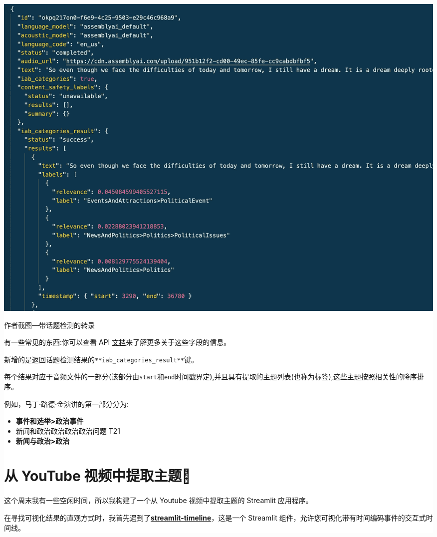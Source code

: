 ![](img/bab906cac3ff58971e3a09e83d8050ad.png)

作者截图—带话题检测的转录

有一些常见的东西:你可以查看 API [文档](https://docs.assemblyai.com/walkthroughs#getting-the-transcription-result)来了解更多关于这些字段的信息。

新增的是返回话题检测结果的`**iab_categories_result**`键。

每个结果对应于音频文件的一部分(该部分由`start`和`end`时间戳界定),并且具有提取的主题列表(也称为标签),这些主题按照相关性的降序排序。

例如，马丁·路德·金演讲的第一部分分为:

*   **事件和选举>政治事件**
*   新闻和政治政治政治政治问题 T21
*   **新闻与政治>政治**

# 从 YouTube 视频中提取主题🎥

这个周末我有一些空闲时间，所以我构建了一个从 Youtube 视频中提取主题的 Streamlit 应用程序。

在寻找可视化结果的直观方式时，我首先遇到了[**streamlit-timeline**](https://pypi.org/project/streamlit-timeline/)，这是一个 Streamlit 组件，允许您可视化带有时间编码事件的交互式时间线。
